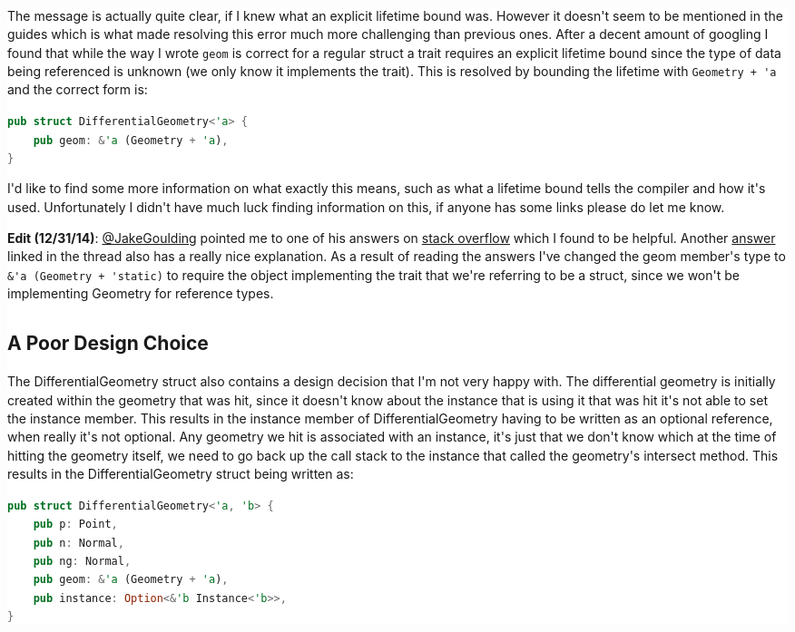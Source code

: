 The message is actually quite clear, if I knew what an explicit lifetime bound was. However it
doesn't seem to be mentioned in the guides which is what made resolving this error
much more challenging than previous ones. After a decent amount of googling I
found that while the way I wrote `geom` is correct for a regular struct a trait
requires an explicit lifetime bound since the type of data being referenced is unknown (we only know
it implements the trait). This is resolved by bounding the lifetime with
`Geometry + 'a` and the correct form is:

```rust
pub struct DifferentialGeometry<'a> {
    pub geom: &'a (Geometry + 'a),
}
```

I'd like to find some more information on what exactly this means, such as
what a lifetime bound tells the compiler and how it's used. Unfortunately I didn't have much luck finding
information on this, if anyone has some links please do let me know.

**Edit (12/31/14)**: [@JakeGoulding](https://twitter.com/JakeGoulding) pointed me to one of his answers
on [stack overflow](http://stackoverflow.com/questions/27675554/type-definition-with-a-trait-differences-of-specifying-an-explicit-lifetime-bou/27678350#27678350) which I found to be helpful.
Another [answer](http://stackoverflow.com/questions/26212397/rust-lang-references-to-traits-in-structs/26213294#26213294) linked in the thread also has a really nice explanation. As a result of reading the
answers I've changed the geom member's type to `&'a (Geometry + 'static)` to require the object
implementing the trait that we're referring to be a struct, since we won't be implementing Geometry
for reference types.

## A Poor Design Choice
The DifferentialGeometry struct also contains a design decision that I'm not very happy with.
The differential geometry is initially created within the geometry that was hit, since it doesn't know
about the instance that is using it that was hit it's not able to set the instance member. This
results in the instance member of DifferentialGeometry having to be written as an optional reference,
when really it's not optional. Any geometry we hit is associated with an instance, it's just that
we don't know which at the time of hitting the geometry itself, we need to go back up the call stack to
the instance that called the geometry's intersect method.
This results in the DifferentialGeometry struct being written as:

```rust
pub struct DifferentialGeometry<'a, 'b> {
    pub p: Point,
    pub n: Normal,
    pub ng: Normal,
    pub geom: &'a (Geometry + 'a),
    pub instance: Option<&'b Instance<'b>>,
}
```
